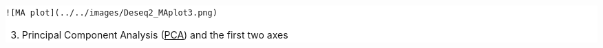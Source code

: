     ![MA plot](../../images/Deseq2_MAplot3.png)

3. Principal Component Analysis ([PCA](https://en.wikipedia.org/wiki/Principal_component_analysis)) and the first two axes
